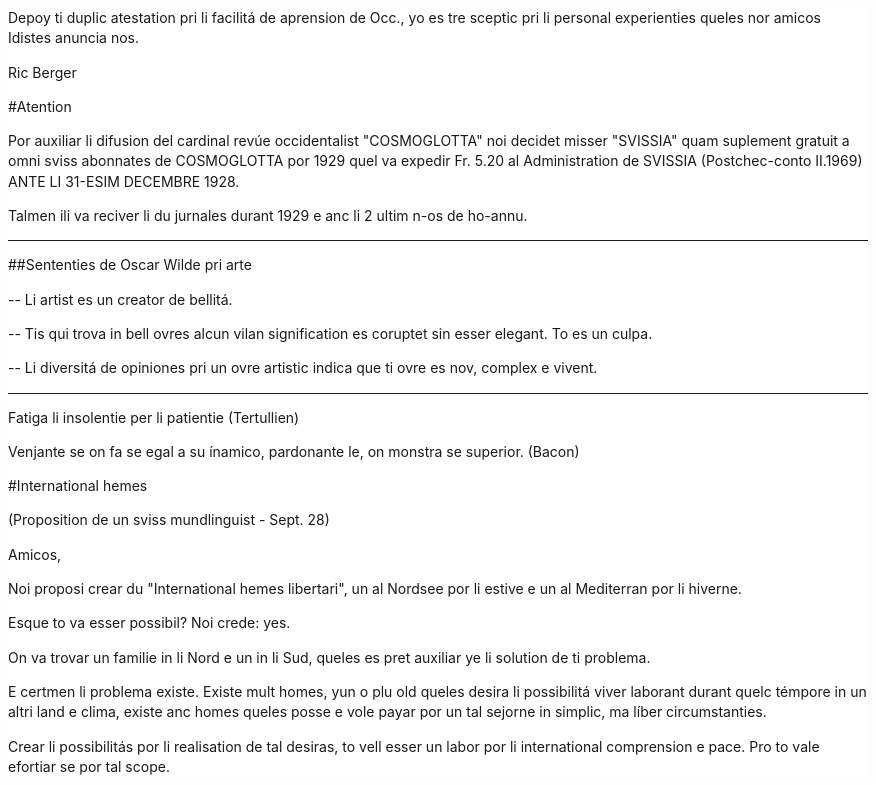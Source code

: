 

Depoy ti duplic atestation pri li facilitá de aprension de Occ., yo es tre sceptic pri li personal experienties queles nor amicos Idistes anuncia nos.

Ric Berger


#Atention


Por auxiliar li difusion del cardinal revúe occidentalist "COSMOGLOTTA" noi decidet misser "SVISSIA" quam suplement gratuit a omni sviss abonnates de COSMOGLOTTA por 1929 quel va expedir Fr. 5.20 al Administration de SVISSIA (Postchec-conto II.1969) ANTE LI 31-ESIM DECEMBRE 1928.



Talmen ili va reciver li du jurnales durant 1929 e anc li 2 ultim n-os de ho-annu.

---

##Sententies de Oscar Wilde pri arte


-- Li artist es un creator de bellitá.

-- Tis qui trova in bell ovres alcun vilan signification es coruptet sin esser elegant. To es un culpa.

-- Li diversitá de opiniones pri un ovre artistic indica que ti ovre es nov, complex e vivent.



---

Fatiga li insolentie per li patientie (Tertullien)

Venjante se on fa se egal a su ínamico, pardonante le, on monstra se superior. (Bacon)




#International hemes



(Proposition de un sviss mundlinguist - Sept. 28)


Amicos,


Noi proposi crear du "International hemes libertari", un al Nordsee por li estive e un al Mediterran por li hiverne.


Esque to va esser possibil? Noi crede: yes.


On va trovar un familie in li Nord e un in li Sud, queles es pret auxiliar ye li solution de ti problema.


E certmen li problema existe. Existe mult homes, yun o plu old queles desira li possibilitá viver laborant durant quelc témpore in un altri land e clima, existe anc homes queles posse e vole payar por un tal sejorne in simplic, ma líber circumstanties.


Crear li possibilitás por li realisation de tal desiras, to vell esser un labor por li international comprension e pace. Pro to vale efortiar se por tal scope.
